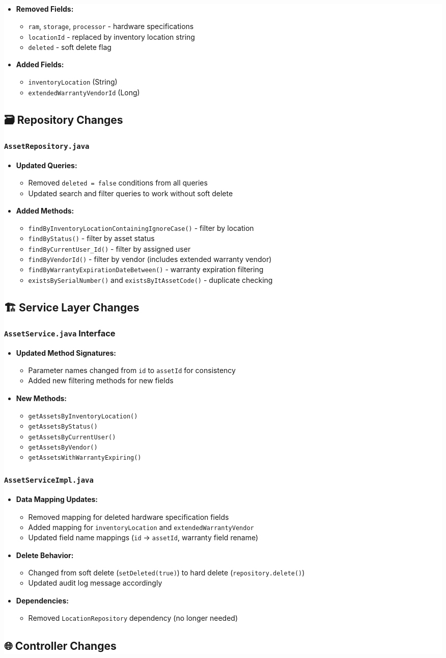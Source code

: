 - **Removed Fields:**
  - `ram`, `storage`, `processor` - hardware specifications
  - `locationId` - replaced by inventory location string
  - `deleted` - soft delete flag

- **Added Fields:**
  - `inventoryLocation` (String)
  - `extendedWarrantyVendorId` (Long)

## 🗃️ Repository Changes

### `AssetRepository.java`
- **Updated Queries:**
  - Removed `deleted = false` conditions from all queries
  - Updated search and filter queries to work without soft delete

- **Added Methods:**
  - `findByInventoryLocationContainingIgnoreCase()` - filter by location
  - `findByStatus()` - filter by asset status
  - `findByCurrentUser_Id()` - filter by assigned user
  - `findByVendorId()` - filter by vendor (includes extended warranty vendor)
  - `findByWarrantyExpirationDateBetween()` - warranty expiration filtering
  - `existsBySerialNumber()` and `existsByItAssetCode()` - duplicate checking

## 🏗️ Service Layer Changes

### `AssetService.java` Interface
- **Updated Method Signatures:**
  - Parameter names changed from `id` to `assetId` for consistency
  - Added new filtering methods for new fields

- **New Methods:**
  - `getAssetsByInventoryLocation()`
  - `getAssetsByStatus()`
  - `getAssetsByCurrentUser()`
  - `getAssetsByVendor()`
  - `getAssetsWithWarrantyExpiring()`

### `AssetServiceImpl.java`
- **Data Mapping Updates:**
  - Removed mapping for deleted hardware specification fields
  - Added mapping for `inventoryLocation` and `extendedWarrantyVendor`
  - Updated field name mappings (`id` → `assetId`, warranty field rename)

- **Delete Behavior:**
  - Changed from soft delete (`setDeleted(true)`) to hard delete (`repository.delete()`)
  - Updated audit log message accordingly

- **Dependencies:**
  - Removed `LocationRepository` dependency (no longer needed)

## 🌐 Controller Changes
